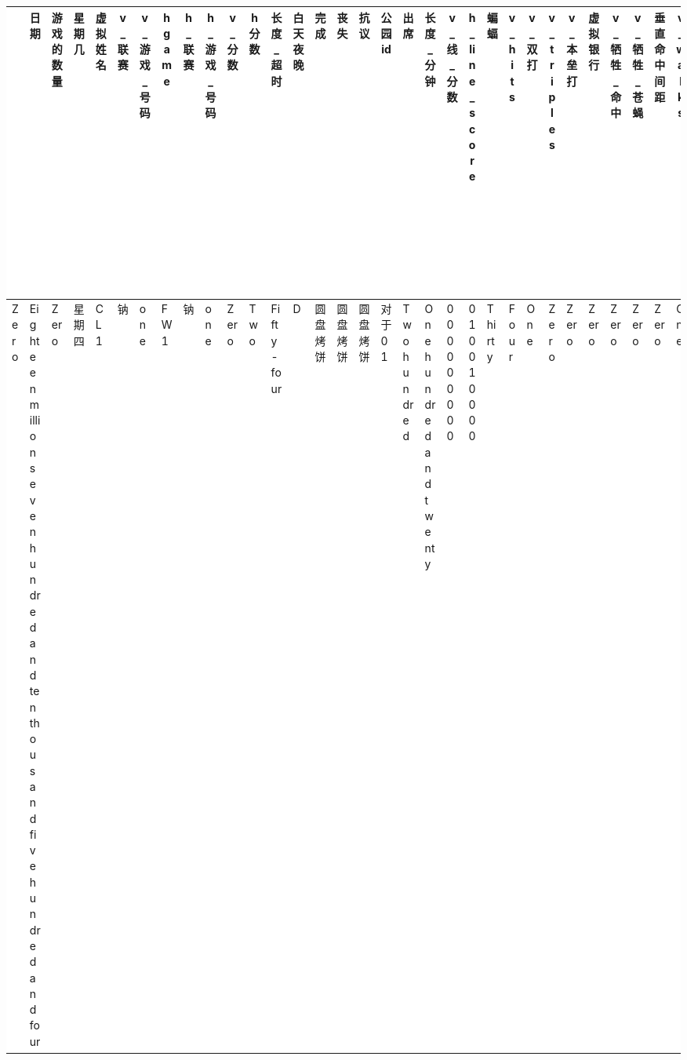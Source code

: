 |  | 日期 | 游戏的数量 | 星期几 | 虚拟姓名 | v _ 联赛 | v _ 游戏 _ 号码 | hgame | h _ 联赛 | h _ 游戏 _ 号码 | v _ 分数 | h 分数 | 长度 _ 超时 | 白天夜晚 | 完成 | 丧失 | 抗议 | 公园 id | 出席 | 长度 _ 分钟 | v _ 线 _ 分数 | h_line_score | 蝙蝠 | v_hits | v _ 双打 | v_triples | v _ 本垒打 | 虚拟银行 | v _ 牺牲 _ 命中 | v _ 牺牲 _ 苍蝇 | 垂直命中间距 | v_walks | v _ 有意行走 | v _ 删除线 | 五 _ 被盗 _ 基地 | 偷窃被抓 | v _ 接地 _ 进 _ 双 | v _ 优先 _ 捕捉器 _ 干扰 | v _ 左 _ 上 _ 下 | v _ 投手 _ 已用 | 个人获得的跑步记录 | v _ team _ earned _ runs | v _ wild _ pitches | v_balks | v _ 输出 | vassistx | v _ 错误 | v _ 传球 _ 球 | 双人游戏 | 三重播放 | 蝙蝠 | 点击次数 | h _ 双打 | h_triples | h _ 本垒打 | h_rbi | h _ 牺牲 _ 命中 | h _ 祭祀 _ 苍蝇 | h _ hit _ by _ 音高 | h _ 行走 | h _ 有意行走 | h _ 删除线 | h _ 被盗 _ 基地 | 偷东西被抓 | h _ 接地 _ 进 _ 双 | h _ 优先 _ 捕捉器 _ 干扰 | 左满垒 | h_pitchers_used | 个人获得的跑步记录 | h _ team _ earned _ runs | h _ wild _ pitches | h_balks | h _ 输出 | h _ 助攻 | h _ 错误 | h _ 传球 _ 球 | 双人游戏 | 三重播放 | 惠普 _ 裁判 _id | 惠普裁判姓名 | 1b _ 裁判 _id | 1b _ 裁判员 _ 姓名 | 2b _ 裁判 _id | 2b _ 裁判员 _ 姓名 | 3b _ 裁判 _id | 3b _ 裁判员 _ 姓名 | lf _ 裁判员 _id | lf _ 裁判员 _ 姓名 | rf _ 裁判员 _id | rf _ 裁判员 _ 姓名 | 虚拟经理 id | 虚拟经理姓名 | h _ 经理 _id | 经理姓名 | winning _ pitcher _ id | 获胜投手姓名 | losing_pitcher_id | 失去投手姓名 | 正在保存 _pitcher_id | 保存 _pitcher_name | 中奖 _ 打点 _ 击球手 _id | 获奖 _rbi_batter_id_name | v_starting_pitcher_id | v_starting_pitcher_name | h_starting_pitcher_id | h_starting_pitcher_name | 虚拟玩家 1 号 | v _ 玩家 _ 1 _ 姓名 | 虚拟玩家 1 定义位置 | v _ 玩家 _2_id | v _ 玩家 _ 2 _ 姓名 | 虚拟玩家 2 定义位置 | 虚拟玩家 3 号 id | v _ 玩家 _ 3 _ 姓名 | 虚拟玩家 3 定义位置 | v _ 玩家 _4_id | v _ 玩家 _ 4 _ 姓名 | 虚拟玩家 4 定义位置 | v _ 玩家 _5_id | v_player_5_name | 虚拟玩家 5 定义位置 | v_player_6_id | v_player_6_name | 虚拟玩家 6 定义位置 | v _ 玩家 _7_id | v_player_7_name | 虚拟玩家 7 定义位置 | v_player_8_id | v_player_8_name | 虚拟玩家 8 定义位置 | v _ 玩家 _9_id | v_player_9_name | 虚拟玩家 9 定义位置 | h_player_1_id | h_player_1_name | h _ 播放器 _1_def_pos | h_player_2_id | h_player_2_name | h _ 播放器 _2_def_pos | h_player_3_id | h_player_3_name | h _ 播放器 _3_def_pos | h_player_4_id | h_player_4_name | h _ 播放器 _4_def_pos | h_player_5_id | h_player_5_name | h _ 播放器 _5_def_pos | h_player_6_id | h_player_6_name | h _ 播放器 _6_def_pos | h_player_7_id | h_player_7_name | h _ 播放器 _7_def_pos | h_player_8_id | h_player_8_name | h _ 播放器 _8_def_pos | h_player_9_id | h_player_9_name | h _ 播放器 _9_def_pos | 附加信息 | 收购信息 |
| --- | --- | --- | --- | --- | --- | --- | --- | --- | --- | --- | --- | --- | --- | --- | --- | --- | --- | --- | --- | --- | --- | --- | --- | --- | --- | --- | --- | --- | --- | --- | --- | --- | --- | --- | --- | --- | --- | --- | --- | --- | --- | --- | --- | --- | --- | --- | --- | --- | --- | --- | --- | --- | --- | --- | --- | --- | --- | --- | --- | --- | --- | --- | --- | --- | --- | --- | --- | --- | --- | --- | --- | --- | --- | --- | --- | --- | --- | --- | --- | --- | --- | --- | --- | --- | --- | --- | --- | --- | --- | --- | --- | --- | --- | --- | --- | --- | --- | --- | --- | --- | --- | --- | --- | --- | --- | --- | --- | --- | --- | --- | --- | --- | --- | --- | --- | --- | --- | --- | --- | --- | --- | --- | --- | --- | --- | --- | --- | --- | --- | --- | --- | --- | --- | --- | --- | --- | --- | --- | --- | --- | --- | --- | --- | --- | --- | --- | --- | --- | --- | --- | --- | --- | --- | --- | --- | --- | --- | --- | --- | --- | --- |
| Zero | Eighteen million seven hundred and ten thousand five hundred and four | Zero | 星期四 | CL1 | 钠 | one | FW1 | 钠 | one | Zero | Two | Fifty-four | D | 圆盘烤饼 | 圆盘烤饼 | 圆盘烤饼 | 对于 01 | Two hundred | One hundred and twenty | 000000000 | 010010000 | Thirty | Four | One | Zero | Zero | Zero | Zero | Zero | Zero | One | -1.0 | Six | One | -1.0 | -1.0 | -1.0 | Four | One | One | One | Zero | Zero | Twenty-seven | Nine | Zero | Three | Zero | Zero | Thirty-one | Four | One | Zero | Zero | Two | Zero | Zero | Zero | One | -1.0 | Zero | Zero | -1.0 | -1.0 | -1.0 | Three | One | Zero | Zero | Zero | Zero | Twenty-seven | Three | Three | One | One | Zero | boakj901 | 约翰·布莱克 | 圆盘烤饼 | (无) | 圆盘烤饼 | (无) | 圆盘烤饼 | (无) | 圆盘烤饼 | (无) | 圆盘烤饼 | (无) | paboc101 | 查理·帕博尔 | lennb101 | 比尔·列侬 | mathb101 | 鲍比·马修斯 | 普拉塔 101 | 艾尔·普拉特 | 圆盘烤饼 | (无) | 圆盘烤饼 | (无) | 普拉塔 101 | 艾尔·普拉特 | mathb101 | 鲍比·马修斯 | whitd102 | 迪肯·怀特 | Two | kimbg101 | 吉恩·金博尔 | Four | paboc101 | 查理·帕博尔 | Seven | allia101 | 阿特·艾利森 | Eight | 白色 104 | 埃尔默·怀特 | Nine | 普拉塔 101 | 艾尔·普拉特 | One | 萨图特 101 | 以斯拉·萨顿 | Five | 卡莱 102 | 吉姆·卡尔顿 | Three | bassj101 | 约翰·巴斯 | Six | selmf101 | 弗兰克·塞尔曼 | Five | mathb101 | 鲍比·马修斯 | One | 福尔马林 101 | Jim Foran | Three | goldw101 | 沃利·戈德史密斯 | Six | lennb101 | 比尔·列侬 | Two | 职业 101 | 汤姆·凯里 | Four | 碎肉 101 | 埃德·明彻 | Seven | mcdej101 | 詹姆斯·麦克德莫特 | Eight | kellb105 | 比尔·凯利 | Nine | 圆盘烤饼 | Y |